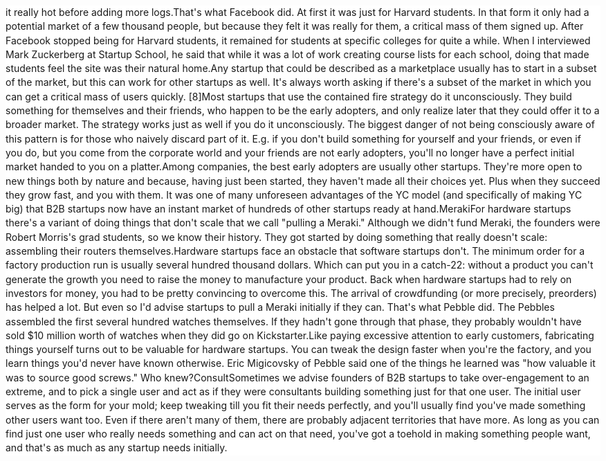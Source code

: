 it really hot before adding more logs.That's what Facebook did.  At first it was just for Harvard students.
In that form it only had a potential market of a few thousand people,
but because they felt it was really for them, a critical mass of
them signed up.  After Facebook stopped being for Harvard students,
it remained for students at specific colleges for quite a while.
When I interviewed Mark Zuckerberg at Startup School, he said that
while it was a lot of work creating course lists for each school,
doing that made students feel the site was their natural home.Any startup that could be described as a marketplace usually has
to start in a subset of the market, but this can work for other
startups as well.  It's always worth asking if there's a subset of
the market in which you can get a critical mass of users quickly.
[8]Most startups that use the contained fire strategy do it unconsciously.
They build something for themselves and their friends, who happen
to be the early adopters, and only realize later that they could
offer it to a broader market.  The strategy works just as well if
you do it unconsciously.  The biggest danger of not being consciously
aware of this pattern is for those who naively discard part of it.
E.g. if you don't build something for yourself and your friends,
or even if you do, but you come from the corporate world and your
friends are not early adopters, you'll no longer have a perfect
initial market handed to you on a platter.Among companies, the best early adopters are usually other startups.
They're more open to new things both by nature and because, having
just been started, they haven't made all their choices yet.  Plus
when they succeed they grow fast, and you with them.  It was one
of many unforeseen advantages of the YC model (and specifically of
making YC big) that B2B startups now have an instant market of
hundreds of other startups ready at hand.MerakiFor hardware startups there's a variant of
doing things that don't scale that we call "pulling a Meraki."
Although we didn't fund Meraki, the founders were Robert Morris's
grad students, so we know their history.  They got started by doing
something that really doesn't scale: assembling their routers
themselves.Hardware startups face an obstacle that software startups don't.
The minimum order for a factory production run is usually several
hundred thousand dollars.  Which can put you in a catch-22: without
a product you can't generate the growth you need to raise the money
to manufacture your product.  Back when hardware startups had to
rely on investors for money, you had to be pretty convincing to
overcome this.  The arrival of crowdfunding (or more precisely,
preorders) has helped a lot.  But even so I'd advise startups to
pull a Meraki initially if they can.  That's what Pebble did.  The
Pebbles 
assembled
 the first several hundred watches themselves. If
they hadn't gone through that phase, they probably wouldn't have
sold $10 million worth of watches when they did go on Kickstarter.Like paying excessive attention to early customers, fabricating
things yourself turns out to be valuable for hardware startups.
You can tweak the design faster when you're the factory, and you
learn things you'd never have known otherwise.  Eric Migicovsky of
Pebble said one of the things he learned was "how valuable it was to
source good screws."   Who knew?ConsultSometimes we advise founders of B2B startups to take over-engagement
to an extreme, and to pick a single user and act as if they were
consultants building something just for that one user.   The initial
user serves as the form for your mold; keep tweaking till you fit
their needs perfectly, and you'll usually find you've made something
other users want too.  Even if there aren't many of them, there are
probably adjacent territories that have more.  As long as you can
find just one user who really needs something and can act on that
need, you've got a toehold in making something people want, and
that's as much as any startup needs initially. 